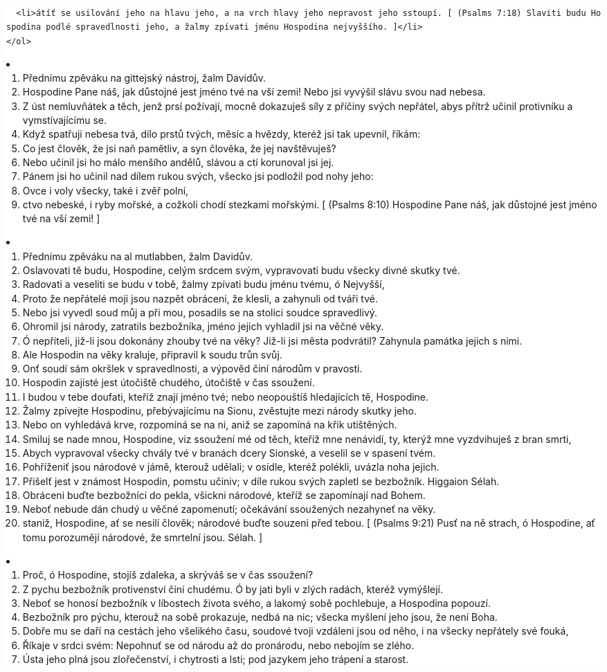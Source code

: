       <li>átíť se usilování jeho na hlavu jeho, a na vrch hlavy jeho nepravost jeho sstoupí. [ (Psalms 7:18) Slaviti budu Hospodina podlé spravedlnosti jeho, a žalmy zpívati jménu Hospodina nejvyššího. ]</li>
    </ol>
  </li>
  <li>
    <ol>
      <li>Přednímu zpěváku na gittejský nástroj, žalm Davidův.</li>
      <li>Hospodine Pane náš, jak důstojné jest jméno tvé na vší zemi! Nebo jsi vyvýšil slávu svou nad nebesa.</li>
      <li>Z úst nemluvňátek a těch, jenž prsí požívají, mocně dokazuješ síly z příčiny svých nepřátel, abys přítrž učinil protivníku a vymstívajícímu se.</li>
      <li>Když spatřuji nebesa tvá, dílo prstů tvých, měsíc a hvězdy, kteréž jsi tak upevnil, říkám:</li>
      <li>Co jest člověk, že jsi naň pamětliv, a syn člověka, že jej navštěvuješ?</li>
      <li>Nebo učinil jsi ho málo menšího andělů, slávou a ctí korunoval jsi jej.</li>
      <li>Pánem jsi ho učinil nad dílem rukou svých, všecko jsi podložil pod nohy jeho:</li>
      <li>Ovce i voly všecky, také i zvěř polní,</li>
      <li>ctvo nebeské, i ryby mořské, a cožkoli chodí stezkami mořskými. [ (Psalms 8:10) Hospodine Pane náš, jak důstojné jest jméno tvé na vší zemi! ]</li>
    </ol>
  </li>
  <li>
    <ol>
      <li>Přednímu zpěváku na al mutlabben, žalm Davidův.</li>
      <li>Oslavovati tě budu, Hospodine, celým srdcem svým, vypravovati budu všecky divné skutky tvé.</li>
      <li>Radovati a veseliti se budu v tobě, žalmy zpívati budu jménu tvému, ó Nejvyšší,</li>
      <li>Proto že nepřátelé moji jsou nazpět obráceni, že klesli, a zahynuli od tváři tvé.</li>
      <li>Nebo jsi vyvedl soud můj a při mou, posadils se na stolici soudce spravedlivý.</li>
      <li>Ohromil jsi národy, zatratils bezbožníka, jméno jejich vyhladil jsi na věčné věky.</li>
      <li>Ó nepříteli, již-li jsou dokonány zhouby tvé na věky? Již-li jsi města podvrátil? Zahynula památka jejich s nimi.</li>
      <li>Ale Hospodin na věky kraluje, připravil k soudu trůn svůj.</li>
      <li>Onť soudí sám okršlek v spravedlnosti, a výpověd činí národům v pravosti.</li>
      <li>Hospodin zajisté jest útočiště chudého, útočiště v čas ssoužení.</li>
      <li>I budou v tebe doufati, kteříž znají jméno tvé; nebo neopouštíš hledajících tě, Hospodine.</li>
      <li>Žalmy zpívejte Hospodinu, přebývajícímu na Sionu, zvěstujte mezi národy skutky jeho.</li>
      <li>Nebo on vyhledává krve, rozpomíná se na ni, aniž se zapomíná na křik utištěných.</li>
      <li>Smiluj se nade mnou, Hospodine, viz ssoužení mé od těch, kteříž mne nenávidí, ty, kterýž mne vyzdvihuješ z bran smrti,</li>
      <li>Abych vypravoval všecky chvály tvé v branách dcery Sionské, a veselil se v spasení tvém.</li>
      <li>Pohříženiť jsou národové v jámě, kterouž udělali; v osídle, kteréž polékli, uvázla noha jejich.</li>
      <li>Přišelť jest v známost Hospodin, pomstu učiniv; v díle rukou svých zapletl se bezbožník. Higgaion Sélah.</li>
      <li>Obráceni buďte bezbožníci do pekla, všickni národové, kteříž se zapomínají nad Bohem.</li>
      <li>Neboť nebude dán chudý u věčné zapomenutí; očekávání ssoužených nezahyneť na věky.</li>
      <li>staniž, Hospodine, ať se nesilí člověk; národové buďte souzeni před tebou. [ (Psalms 9:21) Pusť na ně strach, ó Hospodine, ať tomu porozumějí národové, že smrtelní jsou. Sélah. ]</li>
    </ol>
  </li>
  <li>
    <ol>
      <li>Proč, ó Hospodine, stojíš zdaleka, a skrýváš se v čas ssoužení?</li>
      <li>Z pychu bezbožník protivenství činí chudému. Ó by jati byli v zlých radách, kteréž vymýšlejí.</li>
      <li>Neboť se honosí bezbožník v líbostech života svého, a lakomý sobě pochlebuje, a Hospodina popouzí.</li>
      <li>Bezbožník pro pýchu, kterouž na sobě prokazuje, nedbá na nic; všecka myšlení jeho jsou, že není Boha.</li>
      <li>Dobře mu se daří na cestách jeho všelikého času, soudové tvoji vzdáleni jsou od něho, i na všecky nepřátely své fouká,</li>
      <li>Říkaje v srdci svém: Nepohnuť se od národu až do pronárodu, nebo nebojím se zlého.</li>
      <li>Ústa jeho plná jsou zlořečenství, i chytrosti a lsti; pod jazykem jeho trápení a starost.</li>